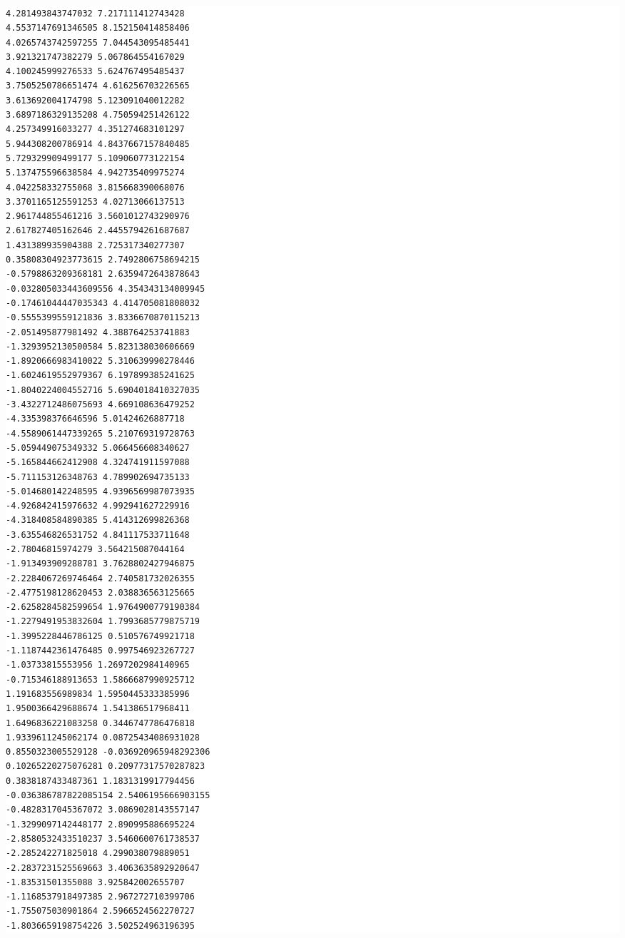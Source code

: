     4.281493843747032 7.217111412743428
    4.5537147691346505 8.152150414858406
    4.0265743742597255 7.044543095485441
    3.921321747382279 5.067864554167029
    4.100245999276533 5.624767495485437
    3.7505250786651474 4.616256703226565
    3.613692004174798 5.123091040012282
    3.6897186329135208 4.750594251426122
    4.257349916033277 4.351274683101297
    5.944308200786914 4.8437667157840485
    5.729329909499177 5.109060773122154
    5.137475596638584 4.942735409975274
    4.042258332755068 3.815668390068076
    3.3701165125591253 4.02713066137513
    2.961744855461216 3.5601012743290976
    2.617827405162646 2.4455794261687687
    1.431389935904388 2.725317340277307
    0.35808304923773615 2.7492806758694215
    -0.5798863209368181 2.6359472643878643
    -0.032805033443609556 4.354343134009945
    -0.17461044447035343 4.414705081808032
    -0.5555399559121836 3.8336670870115213
    -2.051495877981492 4.388764253741883
    -1.3293952130500584 5.823138030606669
    -1.8920666983410022 5.310639990278446
    -1.6024619552979367 6.197899385241625
    -1.8040224004552716 5.6904018410327035
    -3.4322712486075693 4.669108636479252
    -4.335398376646596 5.01424626887718
    -4.5589061447339265 5.210769319728763
    -5.059449075349332 5.066456608340627
    -5.165844662412908 4.324741911597088
    -5.711153126348763 4.789902694735133
    -5.014680142248595 4.9396569987073935
    -4.926842415976632 4.992941627229916
    -4.318408584890385 5.414312699826368
    -3.635546826531752 4.841117533711648
    -2.78046815974279 3.564215087044164
    -1.913493909288781 3.7628802427946875
    -2.2284067269746464 2.740581732026355
    -2.4775198128620453 2.038836563125665
    -2.6258284582599654 1.9764900779190384
    -1.2279491953832604 1.7993685779875719
    -1.3995228446786125 0.510576749921718
    -1.1187442361476485 0.997546923267727
    -1.03733815553956 1.2697202984140965
    -0.715346188913653 1.5866687990925712
    1.191683556989834 1.5950445333385996
    1.9500366429688674 1.541386517968411
    1.6496836221083258 0.3446747786476818
    1.9339611245062174 0.08725434086931028
    0.8550323005529128 -0.036920965948292306
    0.10265220275076281 0.20977317570287823
    0.3838187433487361 1.1831319917794456
    -0.036386787822085154 2.5406195666903155
    -0.4828317045367072 3.0869028143557147
    -1.3299097142448177 2.890995886695224
    -2.8580532433510237 3.5460600761738537
    -2.285242271825018 4.299038079889051
    -2.2837231525569663 3.4063635892920647
    -1.83531501355088 3.925842002655707
    -1.1168537918497385 2.967272710399706
    -1.755075030901864 2.5966524562270727
    -1.8036659198754226 3.502524963196395